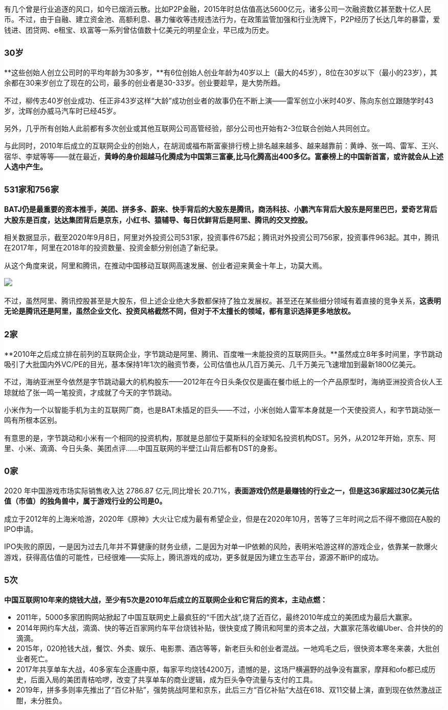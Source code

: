 有几个曾是行业追逐的风口，如今已烟消云散。比如P2P金融，2015年时总估值高达5600亿元，诸多公司一次融资数亿甚至数十亿人民币。不过，由于自融、建立资金池、高额利息、暴力催收等违规违法行为，在政策监管加强和行业洗牌下，P2P经历了长达几年的暴雷，爱钱进、团贷网、e租宝、玖富等一系列曾估值数十亿美元的明星企业，早已成为历史。

### 30岁

**这些创始人创立公司时的平均年龄为30多岁，**有6位创始人创业年龄为40岁以上（最大的45岁），8位在30岁以下（最小的23岁），其余都在30来岁创立了现在的公司，最多的创业者是30-33岁。创业要趁早，是大势所趋。

不过，柳传志40岁创业成功、任正非43岁这样“大龄”成功创业者的故事仍在不断上演——雷军创立小米时40岁、陈向东创立跟随学时43岁，沈晖创办威马汽车时已经45岁。

另外，几乎所有创始人此前都有多次创业或其他互联网公司高管经验，部分公司也开始有2-3位联合创始人共同创立。

与此同时，2010年后成立的互联网企业的创始人，在胡润或福布斯富豪排行榜上排名越来越多、越来越靠前：黄峥、张一鸣、雷军、王兴、宿华、李斌等等——就在最近，**黄峥的身价超越马化腾成为中国第三富豪,比马化腾高出400多亿。富豪榜上的中国新首富，或许就会从上述人选中产生。**

### 531家和756家

**BATJ仍是最重要的资本推手，美团、拼多多、蔚来、快手背后的大股东是腾讯，商汤科技、小鹏汽车背后大股东是阿里巴巴，爱奇艺背后大股东是百度，达达集团背后是京东，小红书、猿辅导、每日优鲜背后是阿里、腾讯的交叉控股。**

相关数据显示，截至2020年9月8日，阿里对外投资公司531家，投资事件675起；腾讯对外投资公司756家，投资事件963起。其中，腾讯在2017年，阿里在2018年的投资数量、投资金额分别创造了新纪录。

从这个角度来说，阿里和腾讯，在推动中国移动互联网高速发展、创业者迎来黄金十年上，功莫大焉。

![](https://p9-tt-ipv6.byteimg.com/img/pgc-image/c93196b62e8549eea177149f4e271491~tplv-tt-shrink:640:0.image)

不过，虽然阿里、腾讯控股甚至是大股东，但上述企业绝大多数都保持了独立发展权。甚至还在某些细分领域有着直接的竞争关系，**这表明无论是腾讯还是阿里，虽然企业文化、投资风格截然不同，但对于不太擅长的领域，都有意识选择更多地放权。**

### 2家

**2010年之后成立排在前列的互联网企业，字节跳动是阿里、腾讯、百度唯一未能投资的互联网巨头。**虽然成立8年多时间里，字节跳动吸引了大批国内外VC/PE的目光，基本保持1年1次的融资节奏，公司估值也从几百万美元、几千万美元飞速增加到最新1800亿美元。

不过，海纳亚洲至今依然是字节跳动最大的机构股东——2012年在今日头条仅仅是画在餐巾纸上的一个产品原型时，海纳亚洲投资合伙人王琼就给了张一鸣一笔投资，才成就了今天的字节跳动。

小米作为一个以智能手机为主的互联网厂商，也是BAT未插足的巨头——不过，小米创始人雷军本身就是一个天使投资人，和字节跳动张一鸣有所根本区别。

有意思的是，字节跳动和小米有一个相同的投资机构，那就是总部位于莫斯科的全球知名投资机构DST。另外，从2012年开始，京东、阿里、小米、滴滴、今日头条、美团点评……中国互联网的半壁江山背后都有DST的身影。

### 0家

2020 年中国游戏市场实际销售收入达 2786.87 亿元,同比增长 20.71%，**表面游戏仍然是最赚钱的行业之一，但是这36家超过30亿美元估值（市值）的独角兽中，属于游戏行业的公司是0。**

成立于2012年的上海米哈游，2020年《原神》大火让它成为最有希望企业，但是在2020年10月，苦等了三年时间之后不得不撤回在A股的IPO申请。

IPO失败的原因，一是因为过去几年并不算健康的财务业绩，二是因为对单一IP依赖的风险，表明米哈游这样的游戏企业，依靠某一款爆火游戏，获得高估值的可能性，已经很难——实际上，腾讯游戏的成功，更多就是因为建立生态平台，源源不断IP的成功。

### **5次**

**中国互联网10年来的烧钱大战，至少有5次是2010年后成立的互联网企业和它背后的资本，主动点燃：**

*   2011年，5000多家团购网站掀起了中国互联网史上最疯狂的“千团大战”,烧了近百亿，最终2010年成立的美团成为最后大赢家。
*   2014年网约车大战，滴滴、快的等近百家网约车平台烧钱补贴，很快变成了腾讯和阿里的资本之战，大赢家花落收编Uber、合并快的的滴滴。
*   2015年，020抢钱大战，餐饮、外卖、娱乐、电影票、酒店等等，新老巨头和创业者混战。一地鸡毛之后，很快资本寒冬来袭，大批创业者死亡。
*   2017年共享单车大战，40多家车企逐鹿中原，每家平均烧钱4200万，遗憾的是，这场尸横遍野的战争没有赢家，摩拜和ofo都已成历史，后面入局的美团青桔哈啰，改变了共享单车的商业逻辑，成为巨头争夺流量与支付的工具。
*   2019年，拼多多则率先推出了“百亿补贴”，强势挑战阿里和京东，此后三方“百亿补贴”大战在618、双11交替上演，直到现在依然激战正酣，未分胜负。
